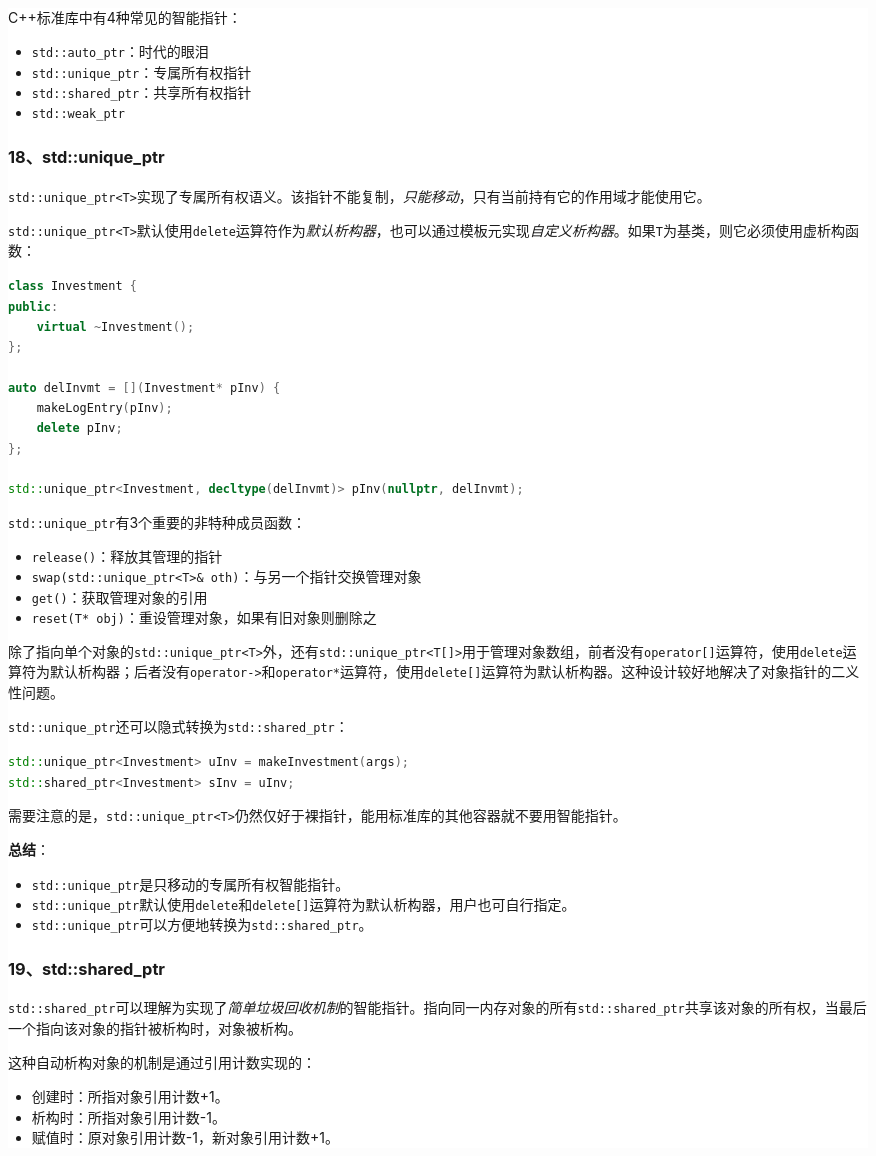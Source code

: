 C++标准库中有4种常见的智能指针：
- `std::auto_ptr`：时代的眼泪
- `std::unique_ptr`：专属所有权指针
- `std::shared_ptr`：共享所有权指针
- `std::weak_ptr`

### 18、std::unique_ptr

`std::unique_ptr<T>`实现了专属所有权语义。该指针不能复制，*只能移动*，只有当前持有它的作用域才能使用它。

`std::unique_ptr<T>`默认使用`delete`运算符作为*默认析构器*，也可以通过模板元实现*自定义析构器*。如果`T`为基类，则它必须使用虚析构函数：

```cpp
class Investment {
public:
	virtual ~Investment();
};

auto delInvmt = [](Investment* pInv) {
	makeLogEntry(pInv);
	delete pInv;
};

std::unique_ptr<Investment, decltype(delInvmt)> pInv(nullptr, delInvmt);
```

 `std::unique_ptr`有3个重要的非特种成员函数：
 - `release()`：释放其管理的指针
 - `swap(std::unique_ptr<T>& oth)`：与另一个指针交换管理对象
 - `get()`：获取管理对象的引用
 - `reset(T* obj)`：重设管理对象，如果有旧对象则删除之

除了指向单个对象的`std::unique_ptr<T>`外，还有`std::unique_ptr<T[]>`用于管理对象数组，前者没有`operator[]`运算符，使用`delete`运算符为默认析构器；后者没有`operator->`和`operator*`运算符，使用`delete[]`运算符为默认析构器。这种设计较好地解决了对象指针的二义性问题。

`std::unique_ptr`还可以隐式转换为`std::shared_ptr`：

```cpp
std::unique_ptr<Investment> uInv = makeInvestment(args);
std::shared_ptr<Investment> sInv = uInv;
```

需要注意的是，`std::unique_ptr<T>`仍然仅好于裸指针，能用标准库的其他容器就不要用智能指针。

**总结**：
- `std::unique_ptr`是只移动的专属所有权智能指针。
- `std::unique_ptr`默认使用`delete`和`delete[]`运算符为默认析构器，用户也可自行指定。
- `std::unique_ptr`可以方便地转换为`std::shared_ptr`。

### 19、std::shared_ptr

`std::shared_ptr`可以理解为实现了*简单垃圾回收机制*的智能指针。指向同一内存对象的所有`std::shared_ptr`共享该对象的所有权，当最后一个指向该对象的指针被析构时，对象被析构。

这种自动析构对象的机制是通过引用计数实现的：
- 创建时：所指对象引用计数+1。
- 析构时：所指对象引用计数-1。
- 赋值时：原对象引用计数-1，新对象引用计数+1。
